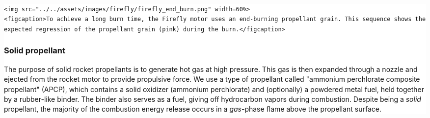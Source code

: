     <img src="../../assets/images/firefly/firefly_end_burn.png" width=60%>
    <figcaption>To achieve a long burn time, the Firefly motor uses an end-burning propellant grain. This sequence shows the expected regression of the propellant grain (pink) during the burn.</figcaption>
</figure>

### Solid propellant
The purpose of solid rocket propellants is to generate hot gas at high pressure. This gas is then expanded through a nozzle and ejected from the rocket motor to provide propulsive force. We use a type of propellant called "ammonium perchlorate composite propellant" (APCP), which contains a solid oxidizer (ammonium perchlorate) and (optionally) a powdered metal fuel, held together by a rubber-like binder. The binder also serves as a fuel, giving off hydrocarbon vapors during combustion. Despite being a *solid* propellant, the majority of the combustion energy release occurs in a *gas*-phase flame above the propellant surface.
